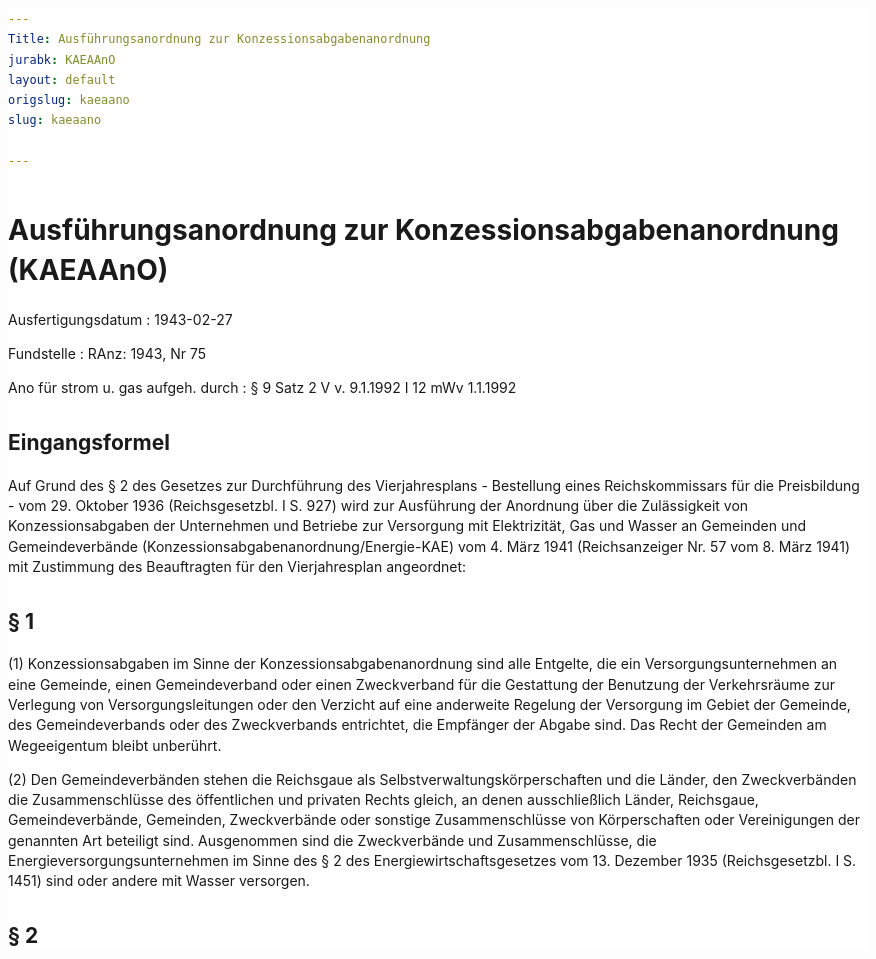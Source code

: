 ```yaml
---
Title: Ausführungsanordnung zur Konzessionsabgabenanordnung
jurabk: KAEAAnO
layout: default
origslug: kaeaano
slug: kaeaano

---
```


# Ausführungsanordnung zur Konzessionsabgabenanordnung (KAEAAnO)

Ausfertigungsdatum
:   1943-02-27

Fundstelle
:   RAnz: 1943, Nr 75

Ano für strom u. gas aufgeh. durch
:   § 9 Satz 2 V v. 9.1.1992 I 12 mWv 1.1.1992


## Eingangsformel

Auf Grund des § 2 des Gesetzes zur Durchführung des Vierjahresplans - Bestellung eines Reichskommissars für die Preisbildung - vom 29. Oktober 1936 (Reichsgesetzbl. I S. 927) wird zur Ausführung der Anordnung über die Zulässigkeit von Konzessionsabgaben der Unternehmen und Betriebe zur Versorgung mit Elektrizität, Gas und Wasser an Gemeinden und Gemeindeverbände (Konzessionsabgabenanordnung/Energie-KAE) vom 4. März 1941 (Reichsanzeiger Nr. 57 vom 8. März 1941) mit Zustimmung des Beauftragten für den Vierjahresplan angeordnet:


## § 1

(1) Konzessionsabgaben im Sinne der Konzessionsabgabenanordnung sind alle Entgelte, die ein Versorgungsunternehmen an eine Gemeinde, einen Gemeindeverband oder einen Zweckverband für die Gestattung der Benutzung der Verkehrsräume zur Verlegung von Versorgungsleitungen oder den Verzicht auf eine anderweite Regelung der Versorgung im Gebiet der Gemeinde, des Gemeindeverbands oder des Zweckverbands entrichtet, die Empfänger der Abgabe sind. Das Recht der Gemeinden am Wegeeigentum bleibt unberührt.

(2) Den Gemeindeverbänden stehen die
Reichsgaue als Selbstverwaltungskörperschaften              und die Länder, den Zweckverbänden die Zusammenschlüsse des öffentlichen und privaten Rechts gleich, an denen ausschließlich Länder,
Reichsgaue,              Gemeindeverbände, Gemeinden, Zweckverbände oder sonstige Zusammenschlüsse von Körperschaften oder Vereinigungen der genannten Art beteiligt sind. Ausgenommen sind die Zweckverbände und Zusammenschlüsse, die Energieversorgungsunternehmen im Sinne des § 2 des Energiewirtschaftsgesetzes vom 13. Dezember 1935 (Reichsgesetzbl. I S. 1451) sind oder andere mit Wasser versorgen.


## § 2
